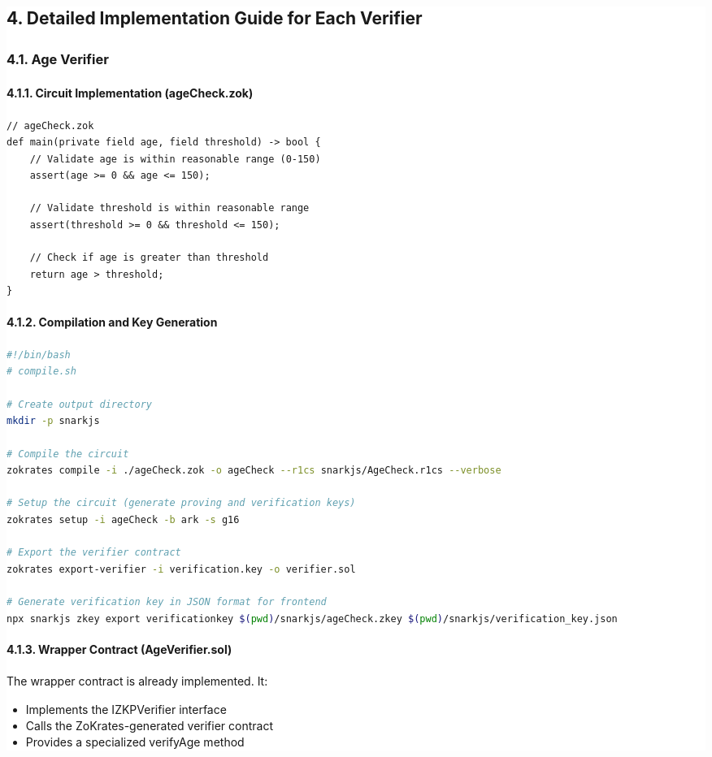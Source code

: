 ```javascript
```

## 4. Detailed Implementation Guide for Each Verifier

### 4.1. Age Verifier

#### 4.1.1. Circuit Implementation (ageCheck.zok)

```zok
// ageCheck.zok
def main(private field age, field threshold) -> bool {
    // Validate age is within reasonable range (0-150)
    assert(age >= 0 && age <= 150);

    // Validate threshold is within reasonable range
    assert(threshold >= 0 && threshold <= 150);

    // Check if age is greater than threshold
    return age > threshold;
}
```

#### 4.1.2. Compilation and Key Generation

```bash
#!/bin/bash
# compile.sh

# Create output directory
mkdir -p snarkjs

# Compile the circuit
zokrates compile -i ./ageCheck.zok -o ageCheck --r1cs snarkjs/AgeCheck.r1cs --verbose

# Setup the circuit (generate proving and verification keys)
zokrates setup -i ageCheck -b ark -s g16

# Export the verifier contract
zokrates export-verifier -i verification.key -o verifier.sol

# Generate verification key in JSON format for frontend
npx snarkjs zkey export verificationkey $(pwd)/snarkjs/ageCheck.zkey $(pwd)/snarkjs/verification_key.json
```

#### 4.1.3. Wrapper Contract (AgeVerifier.sol)

The wrapper contract is already implemented. It:

- Implements the IZKPVerifier interface
- Calls the ZoKrates-generated verifier contract
- Provides a specialized verifyAge method
